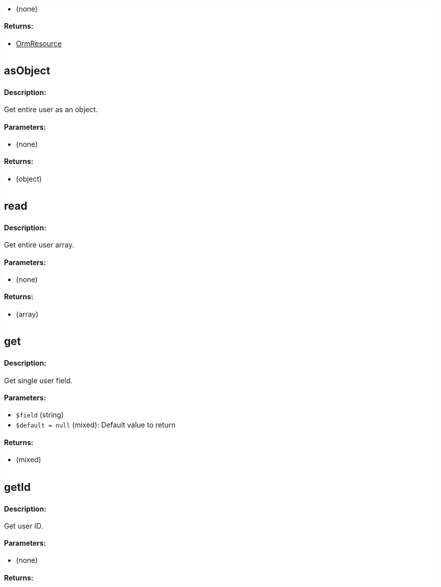 - (none)

**Returns:**

- [OrmResource](https://github.com/bayfrontmedia/bones-service-orm/blob/master/docs/ormresource.md)

## asObject

**Description:**

Get entire user as an object.

**Parameters:**

- (none)

**Returns:**

- (object)

## read

**Description:**

Get entire user array.

**Parameters:**

- (none)

**Returns:**

- (array)

## get

**Description:**

Get single user field.

**Parameters:**

- `$field` (string)
- `$default = null` (mixed): Default value to return

**Returns:**

- (mixed)

## getId

**Description:**

Get user ID.

**Parameters:**

- (none)

**Returns:**
